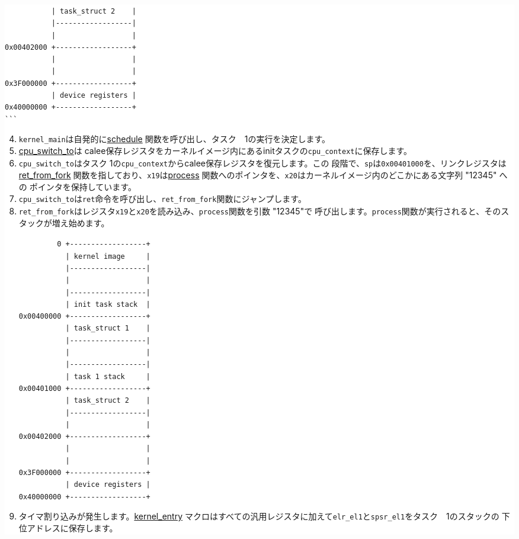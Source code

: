                | task_struct 2    |
               |------------------|
               |                  |
    0x00402000 +------------------+
               |                  |
               |                  |
    0x3F000000 +------------------+
               | device registers |
    0x40000000 +------------------+
    ```
4. `kernel_main`は自発的に[schedule](https://github.com/s-matyukevich/raspberry-pi-os/blob/master/src/lesson04/src/sched.c#L21)
関数を呼び出し、タスク　1の実行を決定します。
5. [cpu_switch_to](https://github.com/s-matyukevich/raspberry-pi-os/blob/master/src/lesson04/src/sched.S#L4)は
calee保存レジスタをカーネルイメージ内にあるinitタスクの`cpu_context`に保存します。
6. `cpu_switch_to`はタスク 1の`cpu_context`からcalee保存レジスタを復元します。この
段階で、`sp`は`0x00401000`を、リンクレジスタは[ret_from_fork](https://github.com/s-matyukevich/raspberry-pi-os/blob/master/src/lesson04/src/entry.S#L146)
関数を指しており、`x19`は[process](https://github.com/s-matyukevich/raspberry-pi-os/blob/master/src/lesson04/src/kernel.c#L9)
関数へのポインタを、`x20`はカーネルイメージ内のどこかにある文字列 "12345" への
ポインタを保持しています。
7. `cpu_switch_to`は`ret`命令を呼び出し、`ret_from_fork`関数にジャンプします。
8. `ret_from_fork`はレジスタ`x19`と`x20`を読み込み、`process`関数を引数 "12345"で
呼び出します。`process`関数が実行されると、そのスタックが増え始めます。
    ```
             0 +------------------+
               | kernel image     |
               |------------------|
               |                  |
               |------------------|
               | init task stack  |
    0x00400000 +------------------+
               | task_struct 1    |
               |------------------|
               |                  |
               |------------------|
               | task 1 stack     |
    0x00401000 +------------------+
               | task_struct 2    |
               |------------------|
               |                  |
    0x00402000 +------------------+
               |                  |
               |                  |
    0x3F000000 +------------------+
               | device registers |
    0x40000000 +------------------+
    ```
9.  タイマ割り込みが発生します。[kernel_entry](https://github.com/s-matyukevich/raspberry-pi-os/blob/master/src/lesson04/src/entry.S#L17)
マクロはすべての汎用レジスタに加えて`elr_el1`と`spsr_el1`をタスク　1のスタックの
下位アドレスに保存します。
